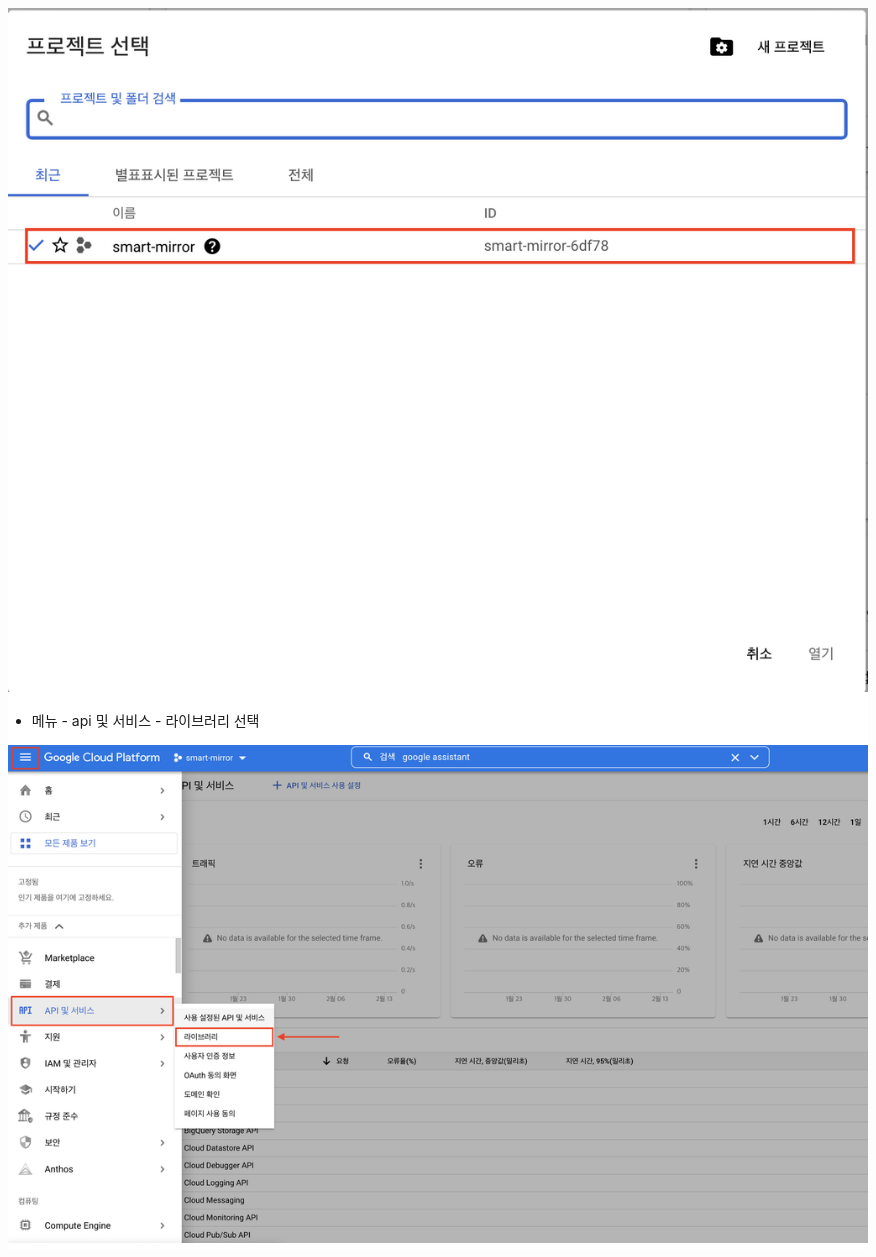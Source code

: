 ![](images/ga/google-assistant8.png)

- 메뉴 - api 및 서비스 - 라이브러리 선택

![](images/ga/google-assistant23.png)